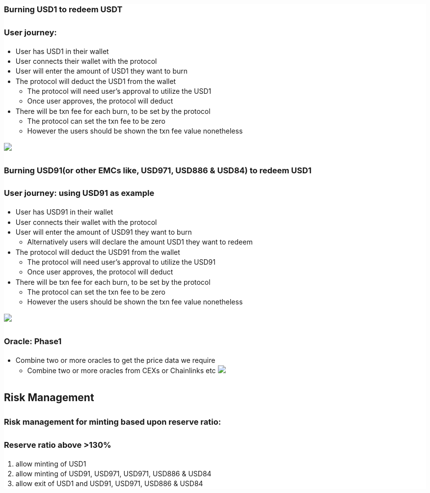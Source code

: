 ### Burning USD1 to redeem USDT

### User journey:

- User has USD1 in their wallet
- User connects their wallet with the protocol
- User will enter the amount of USD1 they want to burn
- The protocol will deduct the USD1 from the wallet
    - The protocol will need user’s approval to utilize the USD1
    - Once user approves, the protocol will deduct
- There will be txn fee for each burn, to be set by the protocol
    - The protocol can set the txn fee to be zero
    - However the users should be shown the txn fee value nonetheless
    
![](https://i.imgur.com/sdcYpIP.png)


### Burning USD91(or other EMCs like, USD971, USD886 & USD84) to redeem USD1

### User journey: using USD91 as example

- User has USD91 in their wallet
- User connects their wallet with the protocol
- User will enter the amount of USD91 they want to burn
    - Alternatively users will declare the amount USD1 they want to redeem
- The protocol will deduct the USD91 from the wallet
    - The protocol will need user’s approval to utilize the USD91
    - Once user approves, the protocol will deduct
- There will be txn fee for each burn, to be set by the protocol
    - The protocol can set the txn fee to be zero
    - However the users should be shown the txn fee value nonetheless

![](https://i.imgur.com/NGFCPEU.png)

### Oracle: Phase1  

- Combine two or more oracles to get the price data we require 
    - Combine two or more oracles from CEXs or Chainlinks etc
 ![](https://i.imgur.com/kYMWQIi.png)

## Risk Management

### Risk management for minting based upon reserve ratio:

### Reserve ratio above >130%

1. allow minting of USD1
2. allow minting of USD91, USD971, USD971, USD886 & USD84 
3. allow exit of USD1 and USD91, USD971, USD886 & USD84
